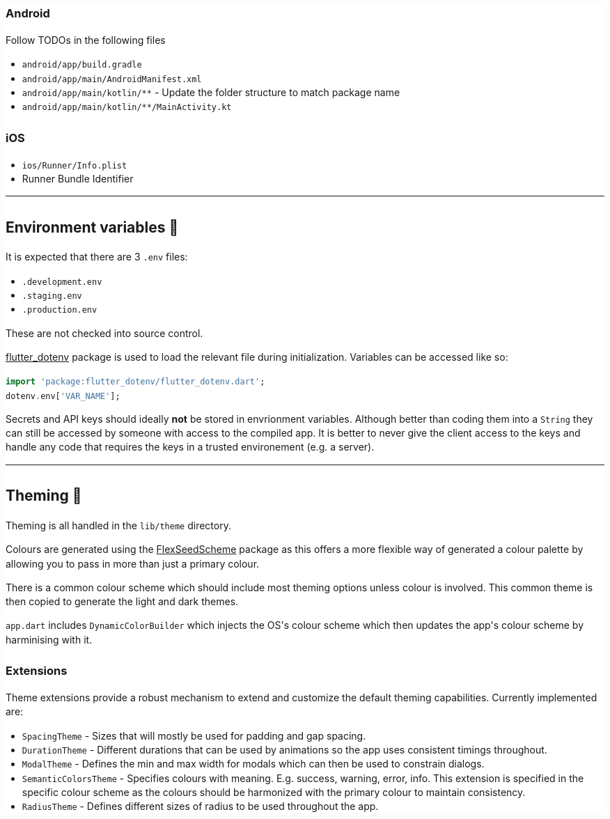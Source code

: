 ### Android
Follow TODOs in the following files
- `android/app/build.gradle`
- `android/app/main/AndroidManifest.xml`
- `android/app/main/kotlin/**` - Update the folder structure to match package name
- `android/app/main/kotlin/**/MainActivity.kt`

### iOS
- `ios/Runner/Info.plist`
- Runner Bundle Identifier

---

## Environment variables 🌱
It is expected that there are 3 `.env` files:
- `.development.env`
- `.staging.env`
- `.production.env`

These are not checked into source control.

[flutter_dotenv](https://pub.dev/packages/flutter_dotenv) package is used to load the relevant file during initialization. Variables can be accessed like so:
```dart
import 'package:flutter_dotenv/flutter_dotenv.dart';
dotenv.env['VAR_NAME'];
```

Secrets and API keys should ideally **not** be stored in envrionment variables. Although better than coding them into a `String` they can still be accessed by someone with access to the compiled app. It is better to never give the client access to the keys and handle any code that requires the keys in a trusted environement (e.g. a server).

---

## Theming 🌈
Theming is all handled in the `lib/theme` directory.

Colours are generated using the [FlexSeedScheme](https://pub.dev/packages/flex_seed_scheme) package as this offers a more flexible way of generated a colour palette by allowing you to pass in more than just a primary colour.

There is a common colour scheme which should include most theming options unless colour is involved. This common theme is then copied to generate the light and dark themes.

`app.dart` includes `DynamicColorBuilder` which injects the OS's colour scheme which then updates the app's colour scheme by harminising with it.


### Extensions
Theme extensions provide a robust mechanism to extend and customize the default theming capabilities. Currently implemented are:
- `SpacingTheme` - Sizes that will mostly be used for padding and gap spacing.
- `DurationTheme` - Different durations that can be used by animations so the app uses consistent timings throughout.
- `ModalTheme` - Defines the min and max width for modals which can then be used to constrain dialogs.
- `SemanticColorsTheme` - Specifies colours with meaning. E.g. success, warning, error, info. This extension is specified in the specific colour scheme as the colours should be harmonized with the primary colour to maintain consistency.
- `RadiusTheme` - Defines different sizes of radius to be used throughout the app.


[coverage_badge]: coverage_badge.svg
[flutter_localizations_link]: https://api.flutter.dev/flutter/flutter_localizations/flutter_localizations-library.html
[internationalization_link]: https://flutter.dev/docs/development/accessibility-and-localization/internationalization
